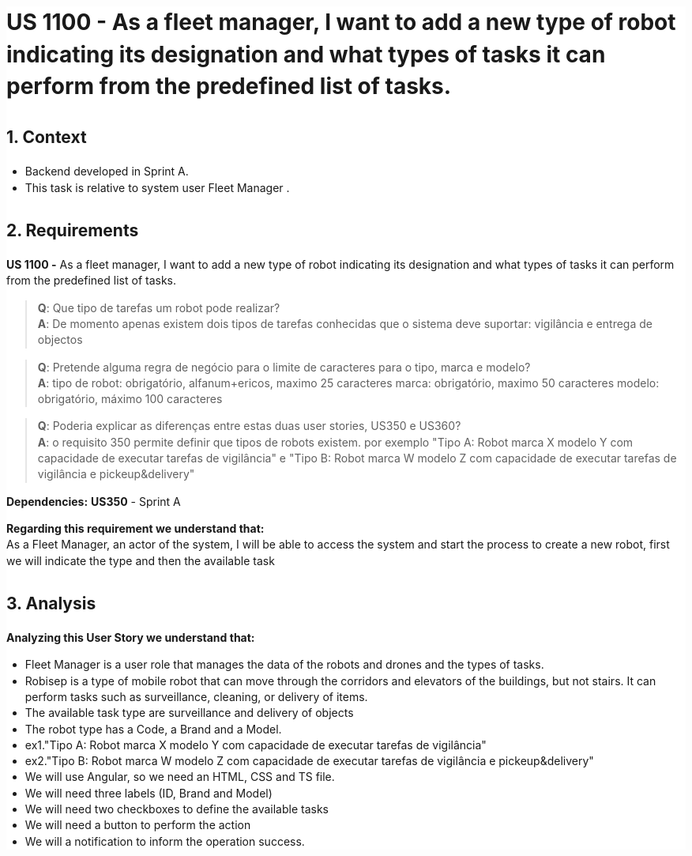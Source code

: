 # US 1100 - As a fleet manager, I want to add a new type of robot indicating its designation and what types of tasks it can perform from the predefined list of tasks.

## 1. Context

* Backend developed in Sprint A.
* This task is relative to system user Fleet Manager .

## 2. Requirements

**US 1100 -** As a fleet manager, I want to add a new type of robot indicating its designation and what types of tasks it can perform from the predefined list of tasks.

> **Q**: Que tipo de tarefas um robot pode realizar? <br>
> **A**: De momento apenas existem dois tipos de tarefas conhecidas que o sistema deve suportar: vigilância e entrega de objectos <br>

> **Q**: Pretende alguma regra de negócio para o limite de caracteres para o tipo, marca e modelo? <br>
> **A**: tipo de robot: obrigatório, alfanum+ericos, maximo 25 caracteres
marca: obrigatório, maximo 50 caracteres
modelo: obrigatório, máximo 100 caracteres <br>

> **Q**: Poderia explicar as diferenças entre estas duas user stories, US350 e US360? <br>
> **A**: o requisito 350 permite definir que tipos de robots existem. por exemplo "Tipo A: Robot marca X modelo Y com capacidade de executar tarefas de vigilância" e "Tipo B: Robot marca W modelo Z com capacidade de executar tarefas de vigilância e pickeup&delivery" <br>



**Dependencies:**
**US350** - Sprint A

**Regarding this requirement we understand that:** <br>
As a Fleet Manager, an actor of the system, I will be able to access the system and start the process to create a new robot, first we will indicate the type and then the available task

## 3. Analysis

**Analyzing this User Story we understand that:**
* Fleet Manager is a user role that manages the data of the robots and drones and the types of tasks.
* Robisep is a type of mobile robot that can move through the corridors and elevators of the buildings, but not stairs. It can perform tasks such as surveillance, cleaning, or delivery of items.
* The available task type are surveillance and delivery of objects
* The robot type has a Code, a Brand and a Model.
* ex1."Tipo A: Robot marca X modelo Y com capacidade de executar tarefas de vigilância"
* ex2."Tipo B: Robot marca W modelo Z com capacidade de executar tarefas de vigilância e pickeup&delivery"
* We will use Angular, so we need an HTML, CSS and TS file.
* We will need three labels (ID, Brand and Model)
* We will need two checkboxes to define the available tasks
* We will need a button to perform the action
* We will a notification to inform the operation success.
